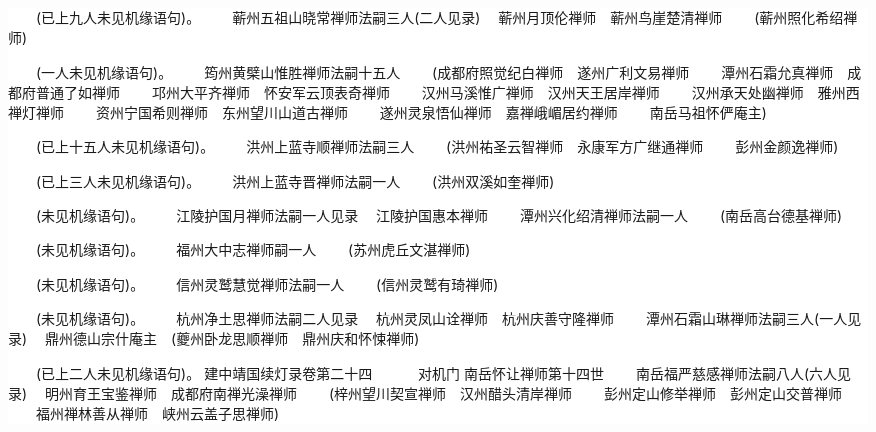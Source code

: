 　　(已上九人未见机缘语句)。
　　蕲州五祖山晓常禅师法嗣三人(二人见录)
　蕲州月顶伦禅师　蕲州鸟崖楚清禅师
　　(蕲州照化希绍禅师)

　　(一人未见机缘语句)。
　　筠州黄檗山惟胜禅师法嗣十五人
　　(成都府照觉纪白禅师　遂州广利文易禅师
　　潭州石霜允真禅师　成都府普通了如禅师
　　邛州大平齐禅师　怀安军云顶表奇禅师
　　汉州马溪惟广禅师　汉州天王居岸禅师
　　汉州承天处幽禅师　雅州西禅灯禅师
　　资州宁国希则禅师　东州望川山道古禅师
　　遂州灵泉悟仙禅师　嘉禅峨嵋居约禅师
　　南岳马祖怀俨庵主)

　　(已上十五人未见机缘语句)。
　　洪州上蓝寺顺禅师法嗣三人
　　(洪州祐圣云智禅师　永康军方广继通禅师
　　彭州金颜逸禅师)

　　(已上三人未见机缘语句)。
　　洪州上蓝寺晋禅师法嗣一人
　　(洪州双溪如奎禅师)

　　(未见机缘语句)。
　　江陵护国月禅师法嗣一人见录
　江陵护国惠本禅师
　　潭州兴化绍清禅师法嗣一人
　　(南岳高台德基禅师)

　　(未见机缘语句)。
　　福州大中志禅师嗣一人
　　(苏州虎丘文湛禅师)

　　(未见机缘语句)。
　　信州灵鹫慧觉禅师法嗣一人
　　(信州灵鹫有琦禅师)

　　(未见机缘语句)。
　　杭州净土思禅师法嗣二人见录
　杭州灵凤山诠禅师　杭州庆善守隆禅师
　　潭州石霜山琳禅师法嗣三人(一人见录)
　鼎州德山宗什庵主　(夔州卧龙思顺禅师　鼎州庆和怀悚禅师)

　　(已上二人未见机缘语句)。
建中靖国续灯录卷第二十四
　　　对机门
南岳怀让禅师第十四世
　　南岳福严慈感禅师法嗣八人(六人见录)
　明州育王宝鉴禅师　成都府南禅光澡禅师
　　(梓州望川契宣禅师　汉州醋头清岸禅师
　　彭州定山修举禅师　彭州定山交普禅师
　　福州禅林善从禅师　峡州云盖子思禅师)
